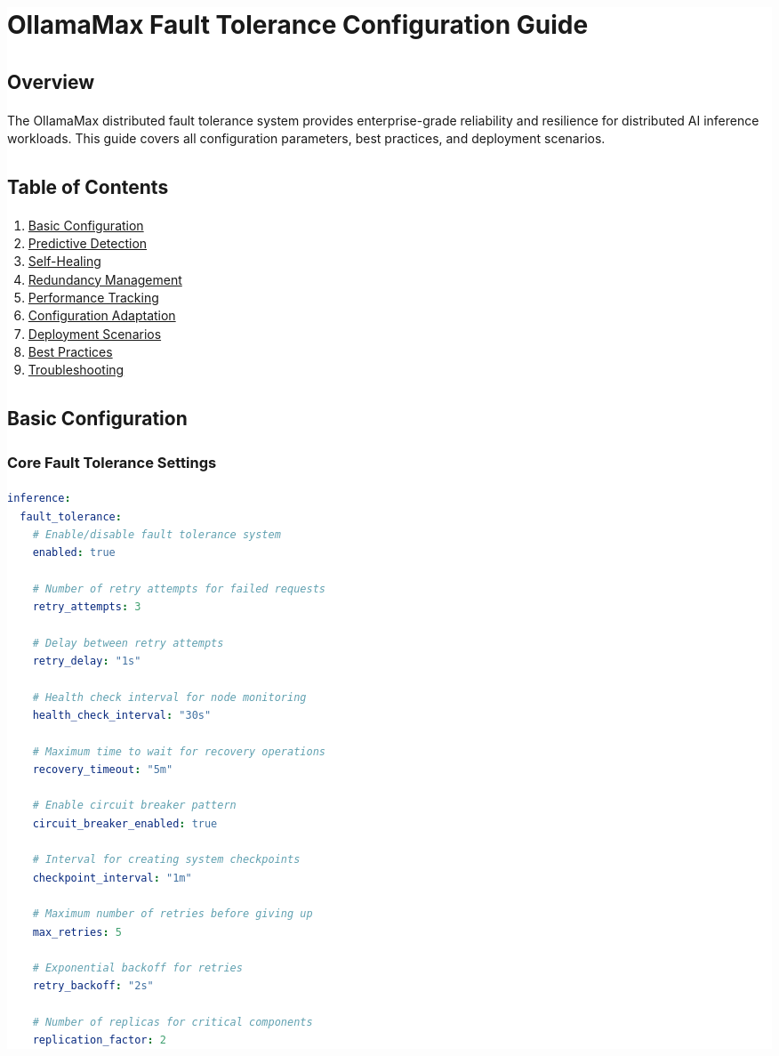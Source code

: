# OllamaMax Fault Tolerance Configuration Guide

## Overview

The OllamaMax distributed fault tolerance system provides enterprise-grade reliability and resilience for distributed AI inference workloads. This guide covers all configuration parameters, best practices, and deployment scenarios.

## Table of Contents

1. [Basic Configuration](#basic-configuration)
2. [Predictive Detection](#predictive-detection)
3. [Self-Healing](#self-healing)
4. [Redundancy Management](#redundancy-management)
5. [Performance Tracking](#performance-tracking)
6. [Configuration Adaptation](#configuration-adaptation)
7. [Deployment Scenarios](#deployment-scenarios)
8. [Best Practices](#best-practices)
9. [Troubleshooting](#troubleshooting)

## Basic Configuration

### Core Fault Tolerance Settings

```yaml
inference:
  fault_tolerance:
    # Enable/disable fault tolerance system
    enabled: true
    
    # Number of retry attempts for failed requests
    retry_attempts: 3
    
    # Delay between retry attempts
    retry_delay: "1s"
    
    # Health check interval for node monitoring
    health_check_interval: "30s"
    
    # Maximum time to wait for recovery operations
    recovery_timeout: "5m"
    
    # Enable circuit breaker pattern
    circuit_breaker_enabled: true
    
    # Interval for creating system checkpoints
    checkpoint_interval: "1m"
    
    # Maximum number of retries before giving up
    max_retries: 5
    
    # Exponential backoff for retries
    retry_backoff: "2s"
    
    # Number of replicas for critical components
    replication_factor: 2
```
